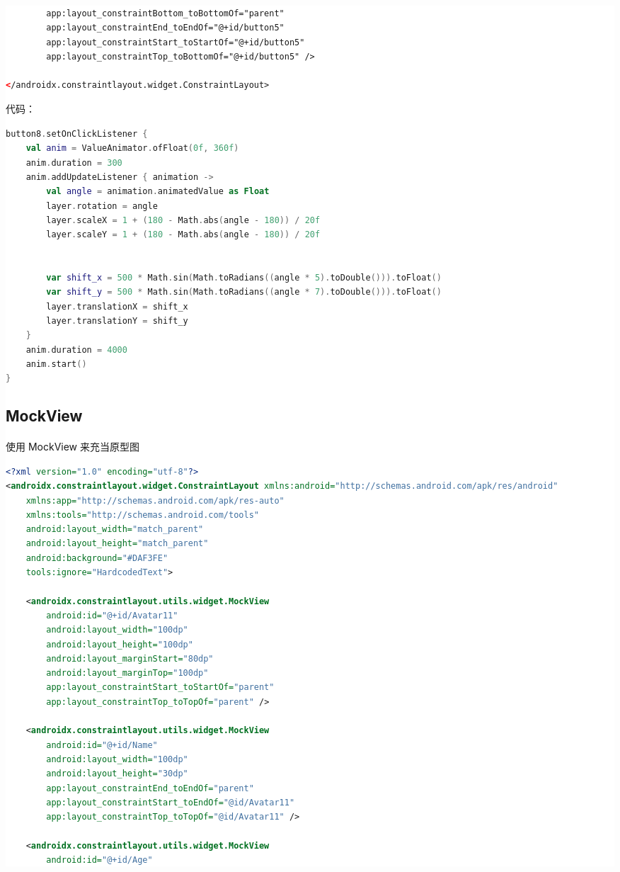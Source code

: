```xml
        app:layout_constraintBottom_toBottomOf="parent"
        app:layout_constraintEnd_toEndOf="@+id/button5"
        app:layout_constraintStart_toStartOf="@+id/button5"
        app:layout_constraintTop_toBottomOf="@+id/button5" />

</androidx.constraintlayout.widget.ConstraintLayout>
```

代码：

```kotlin
button8.setOnClickListener {
    val anim = ValueAnimator.ofFloat(0f, 360f)
    anim.duration = 300
    anim.addUpdateListener { animation ->
        val angle = animation.animatedValue as Float
        layer.rotation = angle
        layer.scaleX = 1 + (180 - Math.abs(angle - 180)) / 20f
        layer.scaleY = 1 + (180 - Math.abs(angle - 180)) / 20f


        var shift_x = 500 * Math.sin(Math.toRadians((angle * 5).toDouble())).toFloat()
        var shift_y = 500 * Math.sin(Math.toRadians((angle * 7).toDouble())).toFloat()
        layer.translationX = shift_x
        layer.translationY = shift_y
    }
    anim.duration = 4000
    anim.start()
}
```

## MockView

使用 MockView 来充当原型图

```xml
<?xml version="1.0" encoding="utf-8"?>
<androidx.constraintlayout.widget.ConstraintLayout xmlns:android="http://schemas.android.com/apk/res/android"
    xmlns:app="http://schemas.android.com/apk/res-auto"
    xmlns:tools="http://schemas.android.com/tools"
    android:layout_width="match_parent"
    android:layout_height="match_parent"
    android:background="#DAF3FE"
    tools:ignore="HardcodedText">

    <androidx.constraintlayout.utils.widget.MockView
        android:id="@+id/Avatar11"
        android:layout_width="100dp"
        android:layout_height="100dp"
        android:layout_marginStart="80dp"
        android:layout_marginTop="100dp"
        app:layout_constraintStart_toStartOf="parent"
        app:layout_constraintTop_toTopOf="parent" />

    <androidx.constraintlayout.utils.widget.MockView
        android:id="@+id/Name"
        android:layout_width="100dp"
        android:layout_height="30dp"
        app:layout_constraintEnd_toEndOf="parent"
        app:layout_constraintStart_toEndOf="@id/Avatar11"
        app:layout_constraintTop_toTopOf="@id/Avatar11" />

    <androidx.constraintlayout.utils.widget.MockView
        android:id="@+id/Age"
```